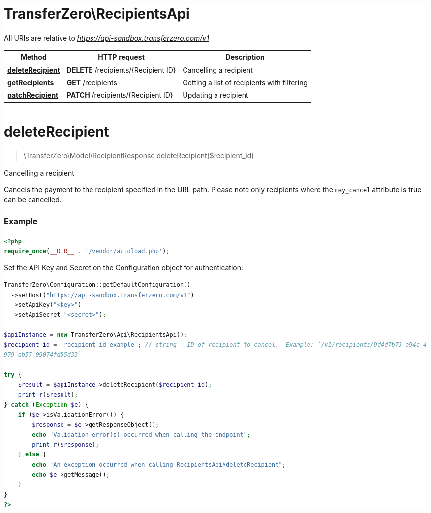 # TransferZero\RecipientsApi

All URIs are relative to *https://api-sandbox.transferzero.com/v1*

Method | HTTP request | Description
------------- | ------------- | -------------
[**deleteRecipient**](RecipientsApi.md#deleteRecipient) | **DELETE** /recipients/{Recipient ID} | Cancelling a recipient
[**getRecipients**](RecipientsApi.md#getRecipients) | **GET** /recipients | Getting a list of recipients with filtering
[**patchRecipient**](RecipientsApi.md#patchRecipient) | **PATCH** /recipients/{Recipient ID} | Updating a recipient


# **deleteRecipient**
> \TransferZero\Model\RecipientResponse deleteRecipient($recipient_id)

Cancelling a recipient

Cancels the payment to the recipient specified in the URL path.  Please note only recipients where the `may_cancel` attribute is true can be cancelled.

### Example
```php
<?php
require_once(__DIR__ . '/vendor/autoload.php');
```

Set the API Key and Secret on the Configuration object for authentication:
```php
TransferZero\Configuration::getDefaultConfiguration()
  ->setHost("https://api-sandbox.transferzero.com/v1")
  ->setApiKey("<key>")
  ->setApiSecret("<secret>");

$apiInstance = new TransferZero\Api\RecipientsApi();
$recipient_id = 'recipient_id_example'; // string | ID of recipient to cancel.  Example: `/v1/recipients/9d4d7b73-a94c-4979-ab57-09074fd55d33`

try {
    $result = $apiInstance->deleteRecipient($recipient_id);
    print_r($result);
} catch (Exception $e) {
    if ($e->isValidationError()) {
        $response = $e->getResponseObject();
        echo "Validation error(s) occurred when calling the endpoint";
        print_r($response);
    } else {
        echo "An exception occurred when calling RecipientsApi#deleteRecipient";
        echo $e->getMessage();
    }
}
?>
```
